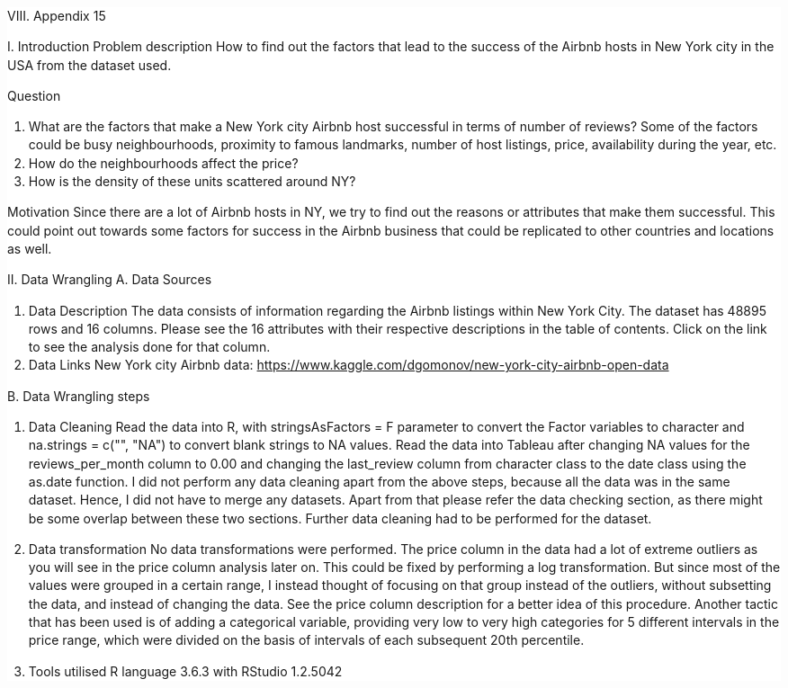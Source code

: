 VIII. Appendix	15















I. Introduction
Problem description
How to find out the factors that lead to the success of the Airbnb hosts in New York city in the USA from the dataset used.

Question
1. What are the factors that make a New York city Airbnb host successful in terms of number of reviews?
Some of the factors could be busy neighbourhoods, proximity to famous landmarks, number of host listings, price, availability during the year, etc.
2. How do the neighbourhoods affect the price?
3. How is the density of these units scattered around NY?

Motivation
Since there are a lot of Airbnb hosts in NY, we try to find out the reasons or attributes that make them successful. This could point out towards some factors for success in the Airbnb business that could be replicated to other countries and locations as well.

II. Data Wrangling
A. Data Sources
1. Data Description
The data consists of information regarding the Airbnb listings within New York City. The dataset has 48895 rows and 16 columns. Please see the 16 attributes with their respective descriptions in the table of contents. Click on the link to see the analysis done for that column.
2. Data Links
New York city Airbnb data:
 https://www.kaggle.com/dgomonov/new-york-city-airbnb-open-data

B. Data Wrangling steps
1. Data Cleaning
Read the data into R, with stringsAsFactors = F parameter to convert the Factor variables to character and na.strings = c("", "NA") to convert blank strings to NA values.
Read the data into Tableau after changing NA values for the reviews_per_month column to 0.00 and changing the last_review column from character class to the date class using the as.date function.
I did not perform any data cleaning apart from the above steps, because all the data was in the same dataset. Hence, I did not have to merge any datasets. Apart from that please refer the data checking section, as there might be some overlap between these two sections. Further data cleaning had to be performed for the dataset.

2. Data transformation
No data transformations were performed. The price column in the data had a lot of extreme outliers as you will see in the price column analysis later on. This could be fixed by performing a log transformation. But since most of the values were grouped in a certain range, I instead thought of focusing on that group instead of the outliers, without subsetting the data, and instead of changing the data. See the price column description for a better idea of this procedure. Another tactic that has been used is of adding a categorical variable, providing very low to very high categories for 5 different intervals in the price range, which were divided on the basis of intervals of each subsequent 20th percentile. 
3. Tools utilised
R language 3.6.3 with RStudio 1.2.5042 
